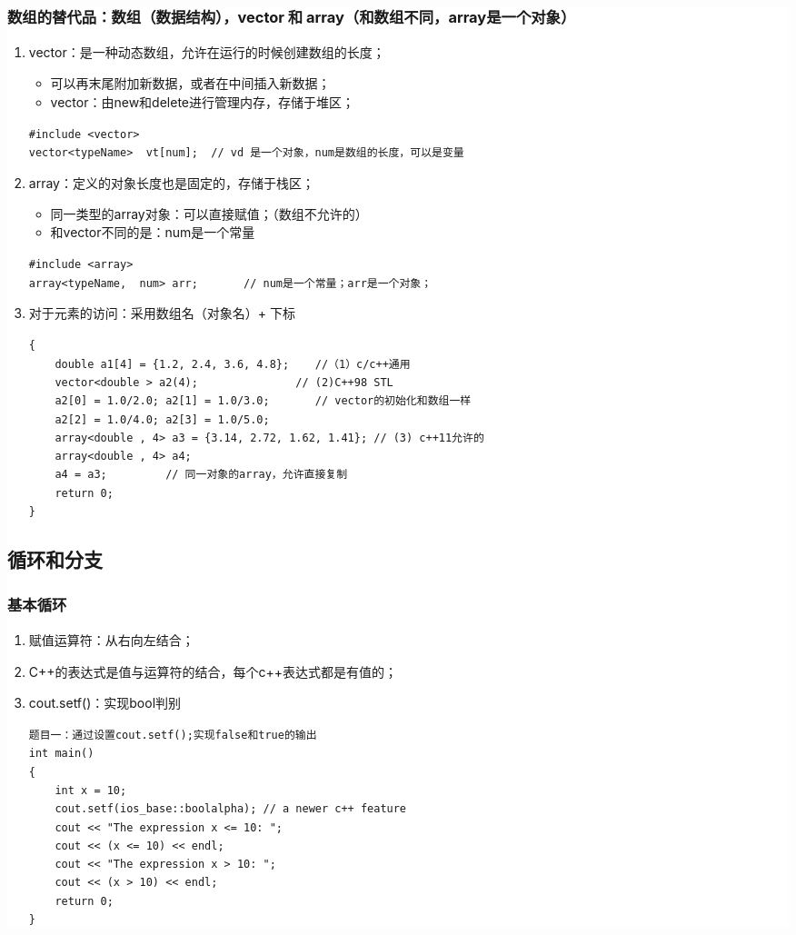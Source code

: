 ### 数组的替代品：数组（数据结构），vector  和  array（和数组不同，array是一个对象）

1. vector：是一种动态数组，允许在运行的时候创建数组的长度；

   + 可以再末尾附加新数据，或者在中间插入新数据；
   + vector：由new和delete进行管理内存，存储于堆区；

   ```
   #include <vector>
   vector<typeName>  vt[num];  // vd 是一个对象，num是数组的长度，可以是变量
   ```

2. array：定义的对象长度也是固定的，存储于栈区；

   + 同一类型的array对象：可以直接赋值；（数组不允许的）
   + 和vector不同的是：num是一个常量

   ```
   #include <array>
   array<typeName,  num> arr;		// num是一个常量；arr是一个对象；
   ```

3. 对于元素的访问：采用数组名（对象名）+ 下标

   ```
   {
       double a1[4] = {1.2, 2.4, 3.6, 4.8};    //（1）c/c++通用
       vector<double > a2(4);               // (2)C++98 STL
       a2[0] = 1.0/2.0; a2[1] = 1.0/3.0;       // vector的初始化和数组一样
       a2[2] = 1.0/4.0; a2[3] = 1.0/5.0;
       array<double , 4> a3 = {3.14, 2.72, 1.62, 1.41}; // (3) c++11允许的
       array<double , 4> a4;
       a4 = a3;         // 同一对象的array，允许直接复制
       return 0;
   }
   ```


## 循环和分支

### 基本循环

1. 赋值运算符：从右向左结合；

2. C++的表达式是值与运算符的结合，每个c++表达式都是有值的；

3. cout.setf()：实现bool判别

   ```
   题目一：通过设置cout.setf();实现false和true的输出
   int main()
   {
       int x = 10;
       cout.setf(ios_base::boolalpha); // a newer c++ feature
       cout << "The expression x <= 10: ";
       cout << (x <= 10) << endl;
       cout << "The expression x > 10: ";
       cout << (x > 10) << endl;
       return 0;
   }
   ```

